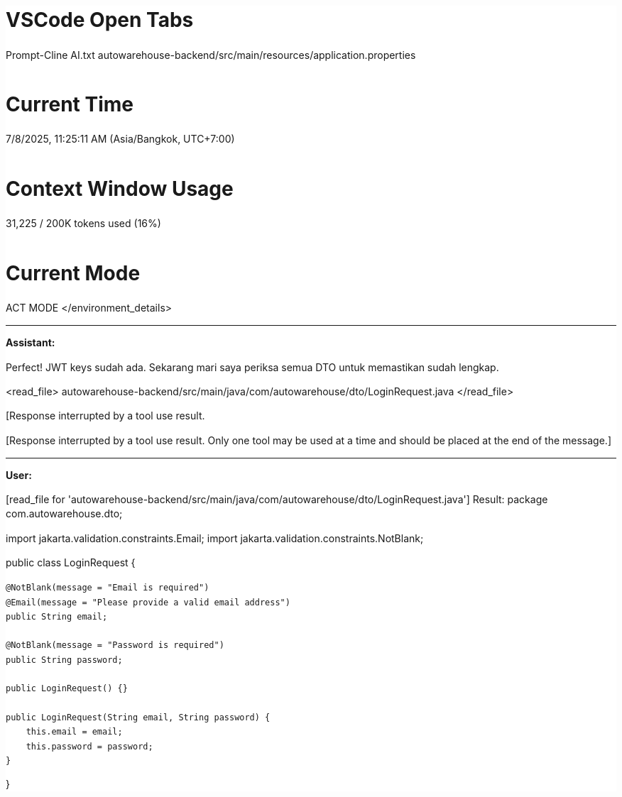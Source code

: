 # VSCode Open Tabs
Prompt-Cline AI.txt
autowarehouse-backend/src/main/resources/application.properties

# Current Time
7/8/2025, 11:25:11 AM (Asia/Bangkok, UTC+7:00)

# Context Window Usage
31,225 / 200K tokens used (16%)

# Current Mode
ACT MODE
</environment_details>

---

**Assistant:**

Perfect! JWT keys sudah ada. Sekarang mari saya periksa semua DTO untuk memastikan sudah lengkap.

<read_file>
<path>autowarehouse-backend/src/main/java/com/autowarehouse/dto/LoginRequest.java</path>
</read_file>

[Response interrupted by a tool use result.

[Response interrupted by a tool use result. Only one tool may be used at a time and should be placed at the end of the message.]

---

**User:**

[read_file for 'autowarehouse-backend/src/main/java/com/autowarehouse/dto/LoginRequest.java'] Result:
package com.autowarehouse.dto;

import jakarta.validation.constraints.Email;
import jakarta.validation.constraints.NotBlank;

public class LoginRequest {
    
    @NotBlank(message = "Email is required")
    @Email(message = "Please provide a valid email address")
    public String email;
    
    @NotBlank(message = "Password is required")
    public String password;
    
    public LoginRequest() {}
    
    public LoginRequest(String email, String password) {
        this.email = email;
        this.password = password;
    }
}

